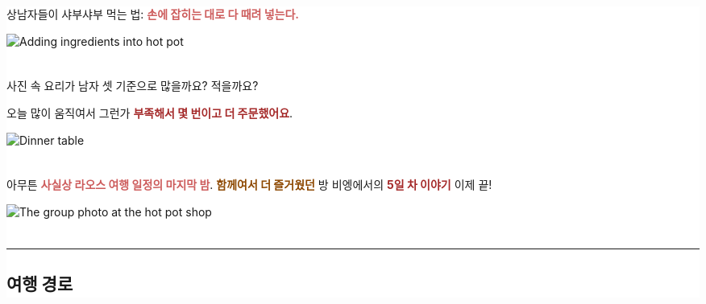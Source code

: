 상남자들이 샤부샤부 먹는 법: <span style="color: indianred">**손에 잡히는 대로 다 때려 넣는다.**</span>
<div class="image-slider-static">
  <img data-src="https://pub-056cbc77efa44842832acb3cdce331b6.r2.dev/2024-04-10-Laos-Friendship-Travelog-5/adding-ingredients-into-hot-pot.webp" title="Adding ingredients into hot pot" alt="Adding ingredients into hot pot">
</div>
<br>

사진 속 요리가 남자 셋 기준으로 많을까요? 적을까요?

오늘 많이 움직여서 그런가 <span style="color: brown">**부족해서 몇 번이고 더 주문했어요**</span>.
<div class="image-slider-static">
  <img data-src="https://pub-056cbc77efa44842832acb3cdce331b6.r2.dev/2024-04-10-Laos-Friendship-Travelog-5/dinner-table.webp" title="Dinner table" alt="Dinner table">
</div>
<br>

아무튼 <span style="color: indianred">**사실상 라오스 여행 일정의 마지막 밤**</span>. <span style="color: #8D4801">**함께여서 더 즐거웠던**</span> 방 비엥에서의 <span style="color: brown">**5일 차 이야기**</span> 이제 끝! 
<div class="image-slider-static">
  <img data-src="https://pub-056cbc77efa44842832acb3cdce331b6.r2.dev/2024-04-10-Laos-Friendship-Travelog-5/the-group-photo-at-the-hot-pot-shop.webp" title="The group photo at the hot pot shop" alt="The group photo at the hot pot shop">
</div>
<br>

---

## 여행 경로
